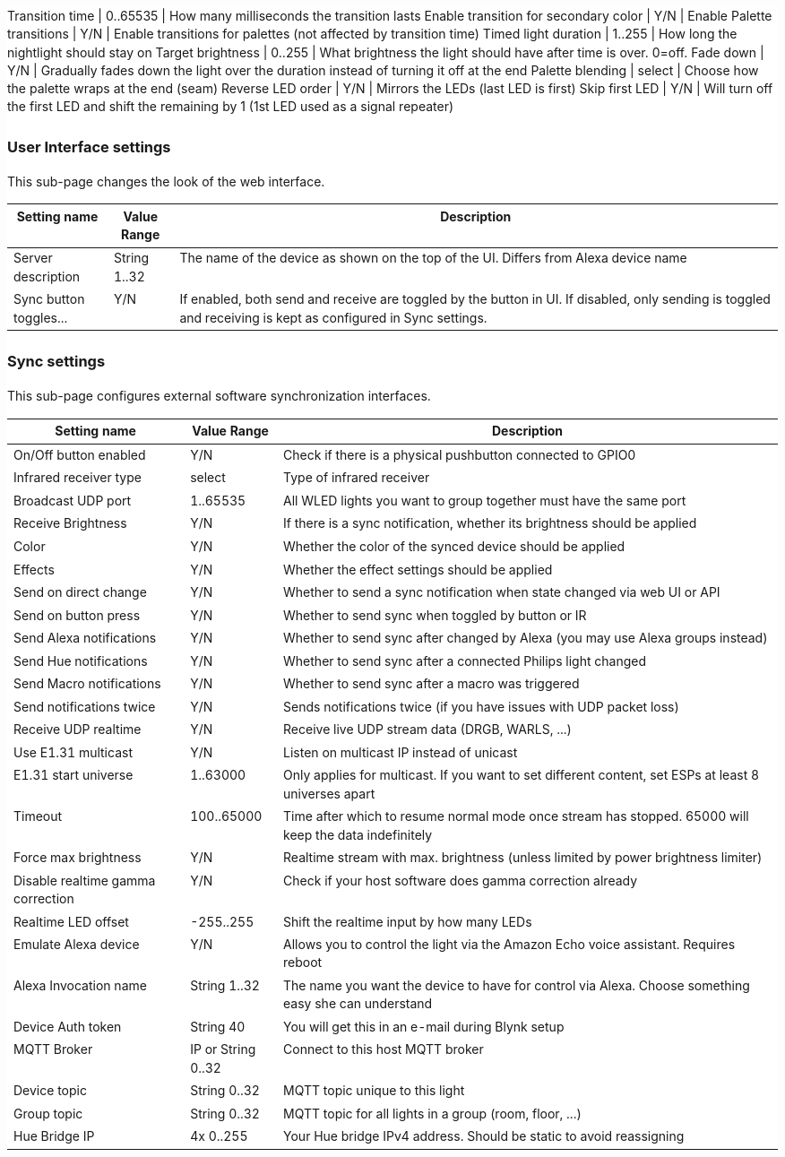 Transition time | 0..65535 | How many milliseconds the transition lasts
Enable transition for secondary color | Y/N |
Enable Palette transitions | Y/N | Enable transitions for palettes (not affected by transition time)
Timed light duration | 1..255 | How long the nightlight should stay on
Target brightness | 0..255 | What brightness the light should have after time is over. 0=off.
Fade down | Y/N | Gradually fades down the light over the duration instead of turning it off at the end
Palette blending | select | Choose how the palette wraps at the end (seam)
Reverse LED order | Y/N | Mirrors the LEDs (last LED is first)
Skip first LED | Y/N | Will turn off the first LED and shift the remaining by 1 (1st LED used as a signal repeater)

### User Interface settings

This sub-page changes the look of the web interface.

| Setting name | Value Range | Description |
|---|---|---|
Server description | String 1..32 | The name of the device as shown on the top of the UI. Differs from Alexa device name
Sync button toggles... | Y/N | If enabled, both send and receive are toggled by the button in UI. If disabled, only sending is toggled and receiving is kept as configured in Sync settings.

### Sync settings

This sub-page configures external software synchronization interfaces.

| Setting name | Value Range | Description |
|---|---|---|
On/Off button enabled | Y/N | Check if there is a physical pushbutton connected to GPIO0
Infrared receiver type | select | Type of infrared receiver
Broadcast UDP port | 1..65535 | All WLED lights you want to group together must have the same port
Receive Brightness | Y/N | If there is a sync notification, whether its brightness should be applied
Color | Y/N | Whether the color of the synced device should be applied
Effects | Y/N | Whether the effect settings should be applied
Send on direct change | Y/N | Whether to send a sync notification when state changed via web UI or API
Send on button press | Y/N | Whether to send sync when toggled by button or IR
Send Alexa notifications | Y/N | Whether to send sync after changed by Alexa (you may use Alexa groups instead)
Send Hue notifications | Y/N | Whether to send sync after a connected Philips light changed
Send Macro notifications | Y/N | Whether to send sync after a macro was triggered
Send notifications twice | Y/N | Sends notifications twice (if you have issues with UDP packet loss)
Receive UDP realtime | Y/N | Receive live UDP stream data (DRGB, WARLS, ...)
Use E1.31 multicast | Y/N | Listen on multicast IP instead of unicast
E1.31 start universe | 1..63000 | Only applies for multicast. If you want to set different content, set ESPs at least 8 universes apart
Timeout | 100..65000 | Time after which to resume normal mode once stream has stopped. 65000 will keep the data indefinitely
Force max brightness | Y/N | Realtime stream with max. brightness (unless limited by power brightness limiter)
Disable realtime gamma correction | Y/N | Check if your host software does gamma correction already
Realtime LED offset | -255..255 | Shift the realtime input by how many LEDs
Emulate Alexa device | Y/N | Allows you to control the light via the Amazon Echo voice assistant. Requires reboot
Alexa Invocation name | String 1..32 | The name you want the device to have for control via Alexa. Choose something easy she can understand
Device Auth token | String 40 | You will get this in an e-mail during Blynk setup
MQTT Broker | IP or String 0..32 | Connect to this host MQTT broker
Device topic | String 0..32 | MQTT topic unique to this light
Group topic | String 0..32 | MQTT topic for all lights in a group (room, floor, ...)
Hue Bridge IP | 4x 0..255 | Your Hue bridge IPv4 address. Should be static to avoid reassigning